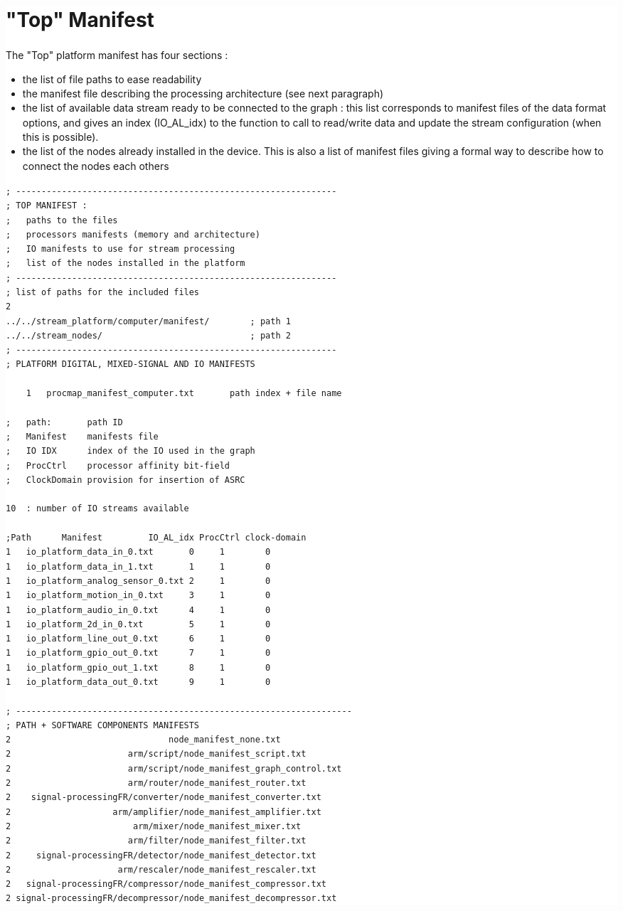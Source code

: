 # "Top" Manifest

The "Top" platform manifest has four sections :

- the list of file paths to ease readability 
- the manifest file describing the processing architecture (see next paragraph)
- the list of available data stream ready to be connected to the graph : this list corresponds to manifest files of the data format options, and gives an index (IO_AL_idx) to the function to call to read/write data and update the stream configuration (when this is possible).
- the list of the nodes already installed in the device. This is also a list of manifest files giving a formal way to describe how to connect the nodes each others

```
; ---------------------------------------------------------------
; TOP MANIFEST :
;   paths to the files
;   processors manifests (memory and architecture)
;   IO manifests to use for stream processing
;   list of the nodes installed in the platform 
; ---------------------------------------------------------------
; list of paths for the included files
2                                               
../../stream_platform/computer/manifest/        ; path 1
../../stream_nodes/                             ; path 2
; ---------------------------------------------------------------
; PLATFORM DIGITAL, MIXED-SIGNAL AND IO MANIFESTS

    1   procmap_manifest_computer.txt       path index + file name

;   path:       path ID 
;   Manifest    manifests file 
;   IO IDX      index of the IO used in the graph 
;   ProcCtrl    processor affinity bit-field 
;   ClockDomain provision for insertion of ASRC 

10  : number of IO streams available

;Path      Manifest         IO_AL_idx ProcCtrl clock-domain 
1   io_platform_data_in_0.txt       0     1        0        
1   io_platform_data_in_1.txt       1     1        0        
1   io_platform_analog_sensor_0.txt 2     1        0        
1   io_platform_motion_in_0.txt     3     1        0        
1   io_platform_audio_in_0.txt      4     1        0        
1   io_platform_2d_in_0.txt         5     1        0        
1   io_platform_line_out_0.txt      6     1        0        
1   io_platform_gpio_out_0.txt      7     1        0        
1   io_platform_gpio_out_1.txt      8     1        0        
1   io_platform_data_out_0.txt      9     1        0        

; ------------------------------------------------------------------
; PATH + SOFTWARE COMPONENTS MANIFESTS 
2                               node_manifest_none.txt               
2                       arm/script/node_manifest_script.txt          
2                       arm/script/node_manifest_graph_control.txt   
2                       arm/router/node_manifest_router.txt          
2    signal-processingFR/converter/node_manifest_converter.txt       
2                    arm/amplifier/node_manifest_amplifier.txt       
2                        arm/mixer/node_manifest_mixer.txt           
2                       arm/filter/node_manifest_filter.txt          
2     signal-processingFR/detector/node_manifest_detector.txt        
2                     arm/rescaler/node_manifest_rescaler.txt        
2   signal-processingFR/compressor/node_manifest_compressor.txt      
2 signal-processingFR/decompressor/node_manifest_decompressor.txt    
```